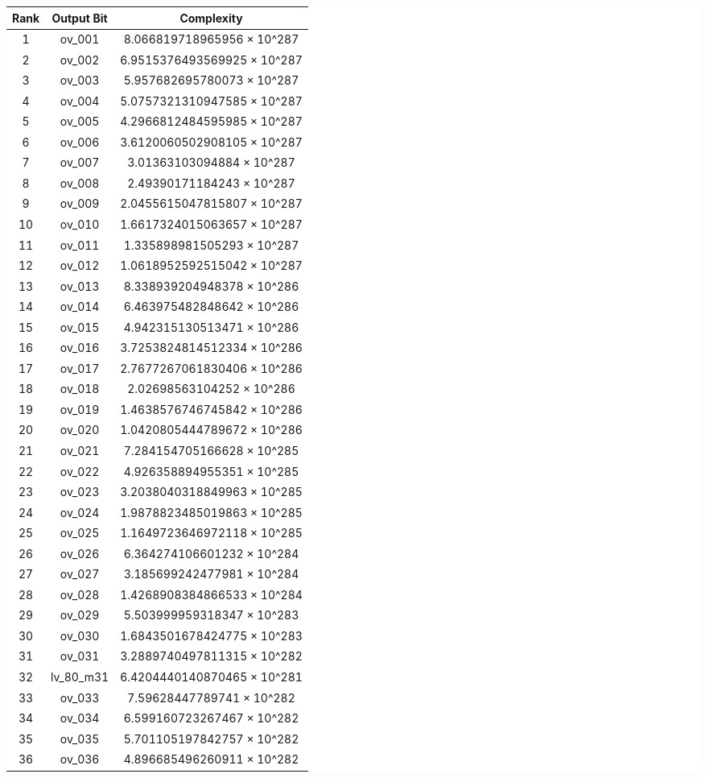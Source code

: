| Rank | Output Bit | Complexity |
|:----:|:----------:|:----------:|
| 1 | ov_001 | 8.066819718965956 × 10^287 |
| 2 | ov_002 | 6.9515376493569925 × 10^287 |
| 3 | ov_003 | 5.957682695780073 × 10^287 |
| 4 | ov_004 | 5.0757321310947585 × 10^287 |
| 5 | ov_005 | 4.2966812484595985 × 10^287 |
| 6 | ov_006 | 3.6120060502908105 × 10^287 |
| 7 | ov_007 | 3.01363103094884 × 10^287 |
| 8 | ov_008 | 2.49390171184243 × 10^287 |
| 9 | ov_009 | 2.0455615047815807 × 10^287 |
| 10 | ov_010 | 1.6617324015063657 × 10^287 |
| 11 | ov_011 | 1.335898981505293 × 10^287 |
| 12 | ov_012 | 1.0618952592515042 × 10^287 |
| 13 | ov_013 | 8.338939204948378 × 10^286 |
| 14 | ov_014 | 6.463975482848642 × 10^286 |
| 15 | ov_015 | 4.942315130513471 × 10^286 |
| 16 | ov_016 | 3.7253824814512334 × 10^286 |
| 17 | ov_017 | 2.7677267061830406 × 10^286 |
| 18 | ov_018 | 2.02698563104252 × 10^286 |
| 19 | ov_019 | 1.4638576746745842 × 10^286 |
| 20 | ov_020 | 1.0420805444789672 × 10^286 |
| 21 | ov_021 | 7.284154705166628 × 10^285 |
| 22 | ov_022 | 4.926358894955351 × 10^285 |
| 23 | ov_023 | 3.2038040318849963 × 10^285 |
| 24 | ov_024 | 1.9878823485019863 × 10^285 |
| 25 | ov_025 | 1.1649723646972118 × 10^285 |
| 26 | ov_026 | 6.364274106601232 × 10^284 |
| 27 | ov_027 | 3.185699242477981 × 10^284 |
| 28 | ov_028 | 1.4268908384866533 × 10^284 |
| 29 | ov_029 | 5.503999959318347 × 10^283 |
| 30 | ov_030 | 1.6843501678424775 × 10^283 |
| 31 | ov_031 | 3.2889740497811315 × 10^282 |
| 32 | lv_80_m31 | 6.4204440140870465 × 10^281 |
| 33 | ov_033 | 7.59628447789741 × 10^282 |
| 34 | ov_034 | 6.599160723267467 × 10^282 |
| 35 | ov_035 | 5.701105197842757 × 10^282 |
| 36 | ov_036 | 4.896685496260911 × 10^282 |